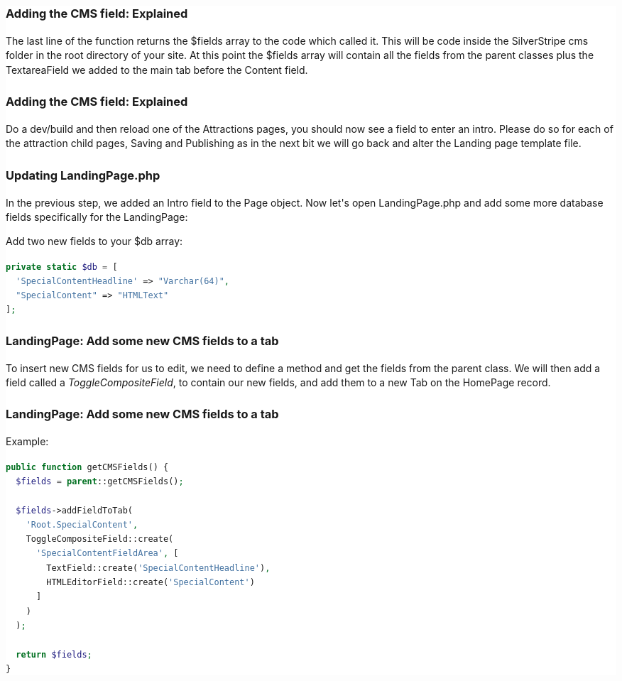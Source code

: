 
### Adding the CMS field: Explained
The last line of the function returns the $fields array to the code which called it. This will be code inside the SilverStripe cms folder in the root directory of your site. At this point the $fields array will contain all the fields from the parent classes plus the TextareaField we added to the main tab before the Content field.


### Adding the CMS field: Explained
Do a dev/build and then reload one of the Attractions pages, you should now see a field to enter an intro. Please do so for each of the attraction child pages, Saving and Publishing as in the next bit we will go back and alter the Landing page template file.


### Updating LandingPage.php
In the previous step, we added an Intro field to the Page object. Now let's open LandingPage.php and add some more database fields specifically for the LandingPage:

Add two new fields to your $db array:
```php
private static $db = [
  'SpecialContentHeadline' => "Varchar(64)",
  "SpecialContent" => "HTMLText"
];
```


### LandingPage: Add some new CMS fields to a tab
To insert new CMS fields for us to edit, we need to define a method and get the fields from the parent class. We will then add a field called a _ToggleCompositeField_, to contain our new fields, and add them to a new Tab on the HomePage record.


### LandingPage: Add some new CMS fields to a tab
Example:
```php
public function getCMSFields() {
  $fields = parent::getCMSFields();

  $fields->addFieldToTab(
    'Root.SpecialContent',
    ToggleCompositeField::create(
      'SpecialContentFieldArea', [
        TextField::create('SpecialContentHeadline'),
        HTMLEditorField::create('SpecialContent')
      ]
    )
  );

  return $fields;
}
```

